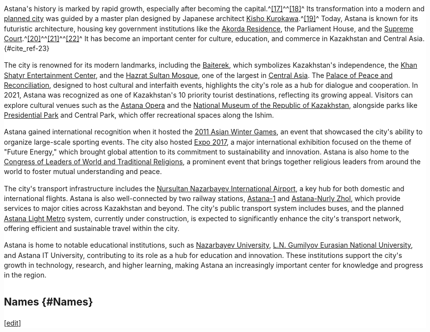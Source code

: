 Astana's history is marked by rapid growth, especially after becoming the capital.^[\[17\]](#cite_note-jtmodern2-18)^^[\[18\]](#cite_note-Kisho2-19)^ Its transformation into a modern and [planned city](/wiki/Planned_city "Planned city") was guided by a master plan designed by Japanese architect [Kisho Kurokawa](/wiki/Kisho_Kurokawa "Kisho Kurokawa").^[\[19\]](#cite_note-Kisho3-20)^ Today, Astana is known for its futuristic architecture, housing key government institutions like the [Akorda Residence](/wiki/Akorda_Residence "Akorda Residence"), the Parliament House, and the [Supreme Court](/wiki/Supreme_Court_of_Kazakhstan "Supreme Court of Kazakhstan").^[\[20\]](#cite_note-21)^^[\[21\]](#cite_note-22)^^[\[22\]](#cite_note-23)^ It has become an important center for culture, education, and commerce in Kazakhstan and Central Asia.{#cite_ref-23}

The city is renowned for its modern landmarks, including the [Baiterek](/wiki/Baiterek_(monument) "Baiterek (monument)"), which symbolizes Kazakhstan's independence, the [Khan Shatyr Entertainment Center](/wiki/Khan_Shatyr_Entertainment_Center "Khan Shatyr Entertainment Center"), and the [Hazrat Sultan Mosque](/wiki/Hazrat_Sultan_Mosque "Hazrat Sultan Mosque"), one of the largest in [Central Asia](/wiki/Central_Asia "Central Asia"). The [Palace of Peace and Reconciliation](/wiki/Palace_of_Peace_and_Reconciliation "Palace of Peace and Reconciliation"), designed to host cultural and interfaith events, highlights the city's role as a hub for dialogue and cooperation. In 2021, Astana was recognized as one of Kazakhstan's 10 priority tourist destinations, reflecting its growing appeal. Visitors can explore cultural venues such as the [Astana Opera](/wiki/Astana_Opera "Astana Opera") and the [National Museum of the Republic of Kazakhstan](/wiki/National_Museum_of_the_Republic_of_Kazakhstan "National Museum of the Republic of Kazakhstan"), alongside parks like [Presidential Park](/wiki/Presidential_Park "Presidential Park") and Central Park, which offer recreational spaces along the Ishim.

Astana gained international recognition when it hosted the [2011 Asian Winter Games](/wiki/2011_Asian_Winter_Games "2011 Asian Winter Games"), an event that showcased the city's ability to organize large-scale sporting events. The city also hosted [Expo 2017](/wiki/Expo_2017 "Expo 2017"), a major international exhibition focused on the theme of "Future Energy," which brought global attention to its commitment to sustainability and innovation. Astana is also home to the [Congress of Leaders of World and Traditional Religions](/wiki/Congress_of_Leaders_of_World_and_Traditional_Religions "Congress of Leaders of World and Traditional Religions"), a prominent event that brings together religious leaders from around the world to foster mutual understanding and peace.

The city's transport infrastructure includes the [Nursultan Nazarbayev International Airport](/wiki/Nursultan_Nazarbayev_International_Airport "Nursultan Nazarbayev International Airport"), a key hub for both domestic and international flights. Astana is also well-connected by two railway stations, [Astana-1](/wiki/Astana-1_station "Astana-1 station") and [Astana-Nurly Zhol](/wiki/Astana-Nurly_Zhol_station "Astana-Nurly Zhol station"), which provide services to major cities across Kazakhstan and beyond. The city's public transport system includes buses, and the planned [Astana Light Metro](/wiki/Astana_Light_Metro "Astana Light Metro") system, currently under construction, is expected to significantly enhance the city's transport network, offering efficient and sustainable travel within the city.

Astana is home to notable educational institutions, such as [Nazarbayev University](/wiki/Nazarbayev_University "Nazarbayev University"), [L.N. Gumilyov Eurasian National University](/wiki/L._N._Gumilev_Eurasian_National_University "L. N. Gumilev Eurasian National University"), and Astana IT University, contributing to its role as a hub for education and innovation. These institutions support the city's growth in technology, research, and higher learning, making Astana an increasingly important center for knowledge and progress in the region.  

Names {#Names}
--------------

\[[edit](/w/index.php?title=Astana&action=edit&section=1 "Edit section: Names")\]
